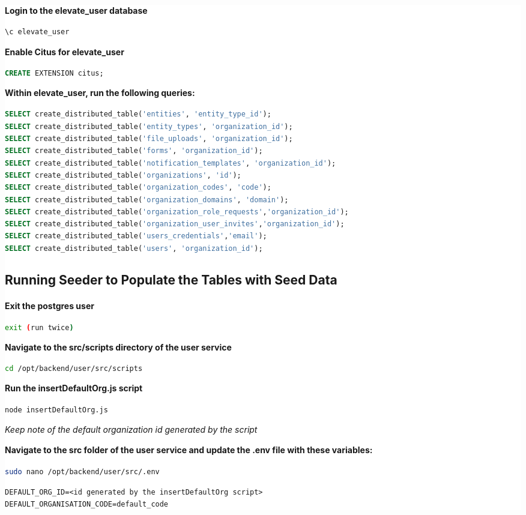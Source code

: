 **Login to the elevate_user database**

```sql
\c elevate_user
```

**Enable Citus for elevate_user**

```sql
CREATE EXTENSION citus;
```

**Within elevate_user, run the following queries:**

```sql
SELECT create_distributed_table('entities', 'entity_type_id');
SELECT create_distributed_table('entity_types', 'organization_id');
SELECT create_distributed_table('file_uploads', 'organization_id');
SELECT create_distributed_table('forms', 'organization_id');
SELECT create_distributed_table('notification_templates', 'organization_id');
SELECT create_distributed_table('organizations', 'id');
SELECT create_distributed_table('organization_codes', 'code');
SELECT create_distributed_table('organization_domains', 'domain');
SELECT create_distributed_table('organization_role_requests','organization_id');
SELECT create_distributed_table('organization_user_invites','organization_id');
SELECT create_distributed_table('users_credentials','email');
SELECT create_distributed_table('users', 'organization_id');
```

## Running Seeder to Populate the Tables with Seed Data

**Exit the postgres user**

```bash
exit (run twice)
```

**Navigate to the src/scripts directory of the user service**

```bash
cd /opt/backend/user/src/scripts
```

**Run the insertDefaultOrg.js script**

```bash
node insertDefaultOrg.js
```

_Keep note of the default organization id generated by the script_

**Navigate to the src folder of the user service and update the .env file with these variables:**

```bash
sudo nano /opt/backend/user/src/.env
```

```env
DEFAULT_ORG_ID=<id generated by the insertDefaultOrg script>
DEFAULT_ORGANISATION_CODE=default_code
```
